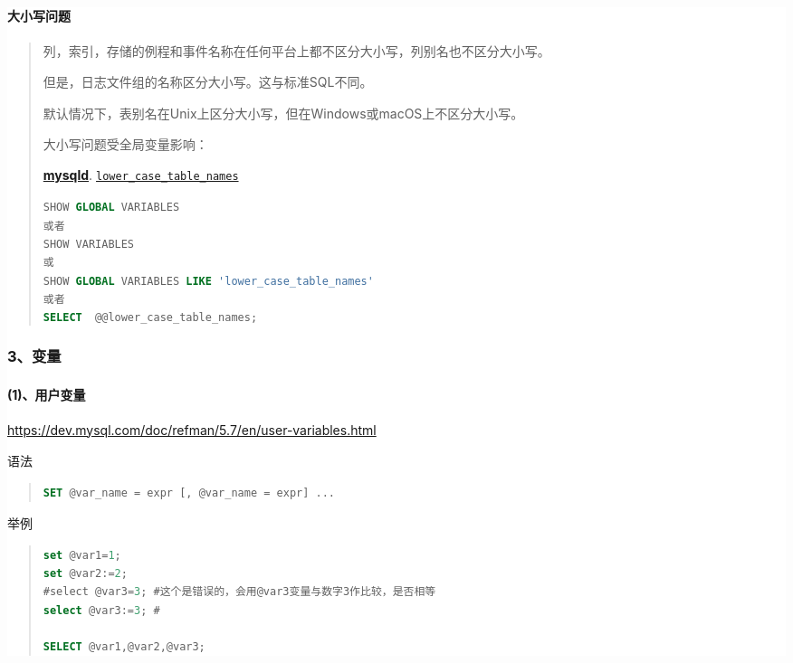 #### 大小写问题

>
>
>列，索引，存储的例程和事件名称在任何平台上都不区分大小写，列别名也不区分大小写。
>
>但是，日志文件组的名称区分大小写。这与标准SQL不同。
>
>默认情况下，表别名在Unix上区分大小写，但在Windows或macOS上不区分大小写。
>
>
>
>大小写问题受全局变量影响：       
>
>[**mysqld**](https://dev.mysql.com/doc/refman/5.7/en/mysqld.html). [`lower_case_table_names`](https://dev.mysql.com/doc/refman/5.7/en/server-system-variables.html#sysvar_lower_case_table_names)
>
>
>
>```sql
>SHOW GLOBAL VARIABLES
>或者
>SHOW VARIABLES
>或
>SHOW GLOBAL VARIABLES LIKE 'lower_case_table_names'
>或者
>SELECT  @@lower_case_table_names;
>```
>
>

### 3、变量

#### (1)、用户变量

https://dev.mysql.com/doc/refman/5.7/en/user-variables.html

语法

> ```sql
> SET @var_name = expr [, @var_name = expr] ...
> ```

举例

>```sql
>set @var1=1;
>set @var2:=2;
>#select @var3=3; #这个是错误的，会用@var3变量与数字3作比较，是否相等
>select @var3:=3; #
>
>SELECT @var1,@var2,@var3;
>```
>
